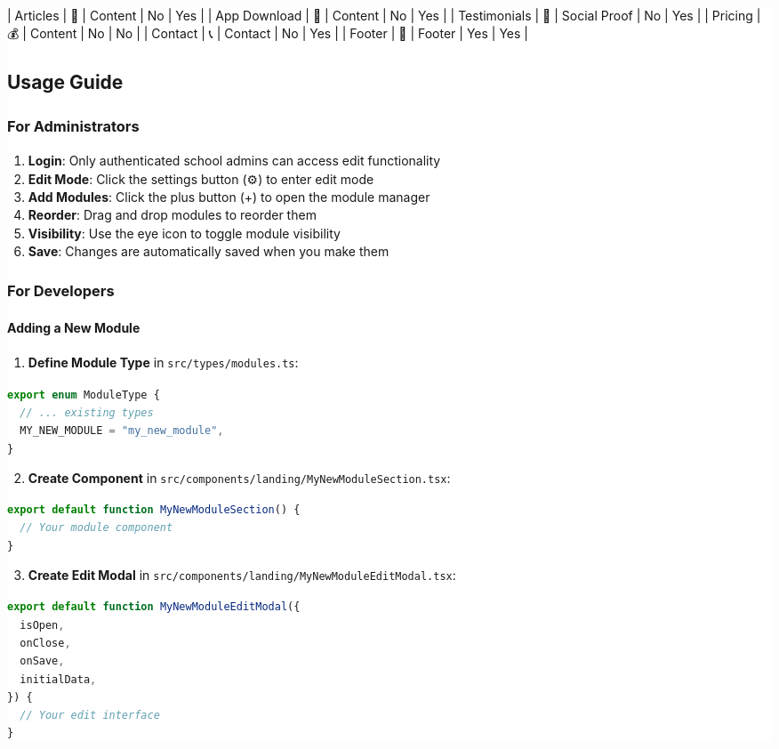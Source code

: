 | Articles     | 📝   | Content      | No       | Yes          |
| App Download | 📱   | Content      | No       | Yes          |
| Testimonials | 💬   | Social Proof | No       | Yes          |
| Pricing      | 💰   | Content      | No       | No           |
| Contact      | 📞   | Contact      | No       | Yes          |
| Footer       | 🦶   | Footer       | Yes      | Yes          |

## Usage Guide

### For Administrators

1. **Login**: Only authenticated school admins can access edit functionality
2. **Edit Mode**: Click the settings button (⚙️) to enter edit mode
3. **Add Modules**: Click the plus button (+) to open the module manager
4. **Reorder**: Drag and drop modules to reorder them
5. **Visibility**: Use the eye icon to toggle module visibility
6. **Save**: Changes are automatically saved when you make them

### For Developers

#### Adding a New Module

1. **Define Module Type** in `src/types/modules.ts`:

```typescript
export enum ModuleType {
  // ... existing types
  MY_NEW_MODULE = "my_new_module",
}
```

2. **Create Component** in `src/components/landing/MyNewModuleSection.tsx`:

```typescript
export default function MyNewModuleSection() {
  // Your module component
}
```

3. **Create Edit Modal** in `src/components/landing/MyNewModuleEditModal.tsx`:

```typescript
export default function MyNewModuleEditModal({
  isOpen,
  onClose,
  onSave,
  initialData,
}) {
  // Your edit interface
}
```
